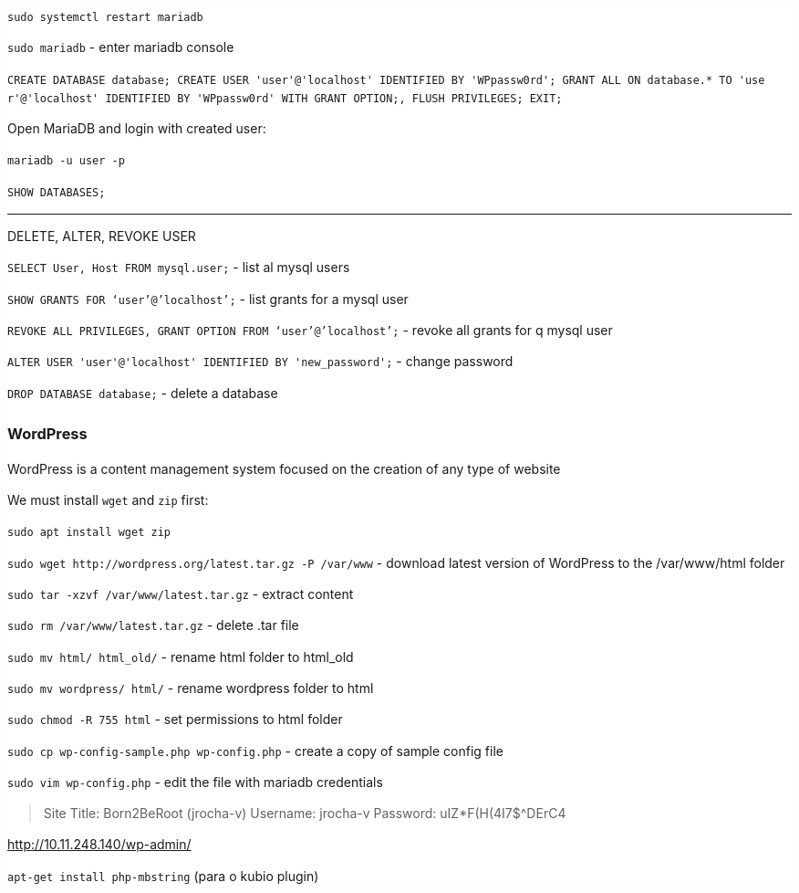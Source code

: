 `sudo systemctl restart mariadb`

`sudo mariadb` - enter mariadb console

`CREATE DATABASE database;
CREATE USER 'user'@'localhost' IDENTIFIED BY 'WPpassw0rd';
GRANT ALL ON database.* TO 'user'@'localhost' IDENTIFIED BY 'WPpassw0rd' WITH GRANT OPTION;,
FLUSH PRIVILEGES;
EXIT;`

Open MariaDB and login with created user:

`mariadb -u user -p`

`SHOW DATABASES;`

______________________________________________________
DELETE, ALTER, REVOKE USER

`SELECT User, Host FROM mysql.user;` - list al mysql users

`SHOW GRANTS FOR ‘user’@’localhost’;` - list grants for a mysql user

`REVOKE ALL PRIVILEGES, GRANT OPTION FROM ‘user’@’localhost’;` - revoke all grants for q mysql user

`ALTER USER 'user'@'localhost' IDENTIFIED BY 'new_password';` - change password

`DROP DATABASE database;` - delete a database

### WordPress

WordPress is a content management system focused on the creation of any type of website

We must install `wget` and `zip` first:

`sudo apt install wget zip`

`sudo wget http://wordpress.org/latest.tar.gz -P /var/www` - download latest version of WordPress to the /var/www/html folder

`sudo tar -xzvf /var/www/latest.tar.gz` - extract content

`sudo rm /var/www/latest.tar.gz` - delete .tar file

`sudo mv html/ html_old/` - rename html folder to html_old

`sudo mv wordpress/ html/` - rename wordpress folder to html

`sudo chmod -R 755 html` - set permissions to html folder

`sudo cp wp-config-sample.php wp-config.php` - create a copy of sample config file

`sudo vim wp-config.php` - edit the file with mariadb credentials

> Site Title: Born2BeRoot (jrocha-v)
Username: jrocha-v
Password: uIZ*F(H(4I7$^DErC4
> 

http://10.11.248.140/wp-admin/

`apt-get install php-mbstring` (para o kubio plugin)
